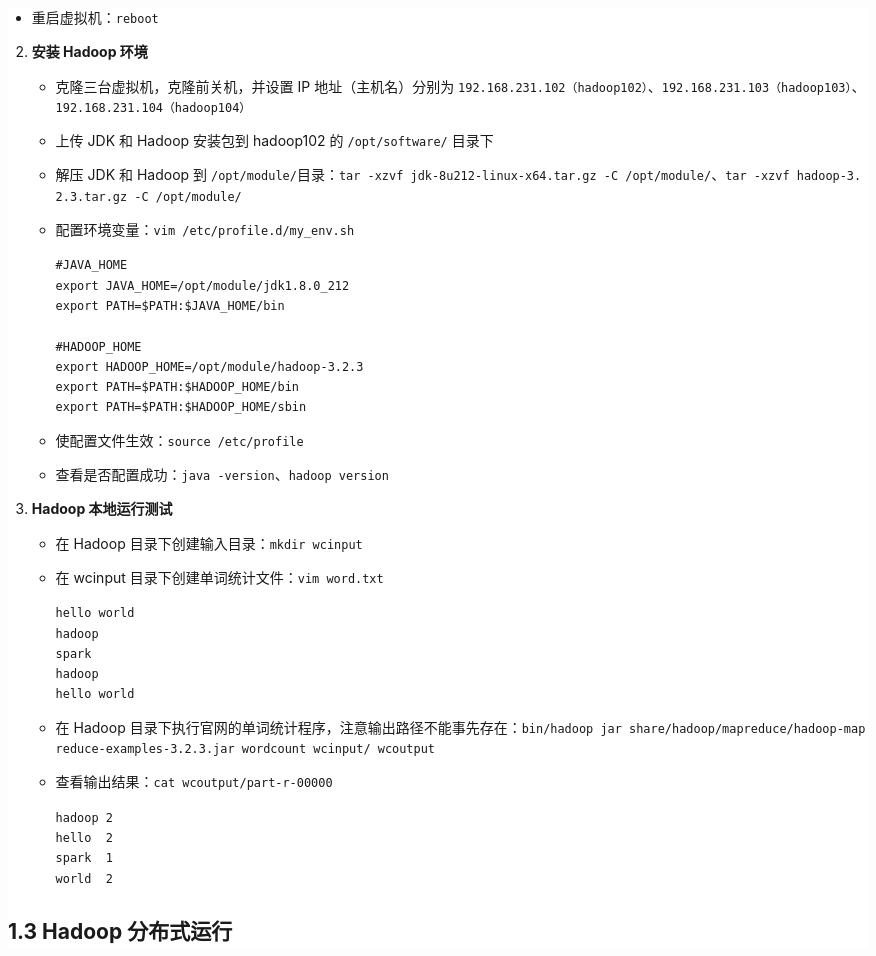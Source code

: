    * 重启虚拟机：`reboot`

2. **安装 Hadoop 环境**

   * 克隆三台虚拟机，克隆前关机，并设置 IP 地址（主机名）分别为 `192.168.231.102（hadoop102）`、`192.168.231.103（hadoop103）`、`192.168.231.104（hadoop104）`

   * 上传 JDK 和 Hadoop 安装包到 hadoop102 的 `/opt/software/` 目录下

   * 解压 JDK 和 Hadoop 到 `/opt/module/`目录：`tar -xzvf jdk-8u212-linux-x64.tar.gz -C /opt/module/`、`tar -xzvf hadoop-3.2.3.tar.gz -C /opt/module/`

   * 配置环境变量：`vim /etc/profile.d/my_env.sh`

     ```shell
     #JAVA_HOME
     export JAVA_HOME=/opt/module/jdk1.8.0_212
     export PATH=$PATH:$JAVA_HOME/bin
     
     #HADOOP_HOME
     export HADOOP_HOME=/opt/module/hadoop-3.2.3
     export PATH=$PATH:$HADOOP_HOME/bin
     export PATH=$PATH:$HADOOP_HOME/sbin
     ```

   * 使配置文件生效：`source /etc/profile`

   * 查看是否配置成功：`java -version`、`hadoop version`

3. **Hadoop 本地运行测试**

   * 在 Hadoop 目录下创建输入目录：`mkdir wcinput`

   * 在 wcinput 目录下创建单词统计文件：`vim word.txt`

     ```txt
     hello world
     hadoop 
     spark
     hadoop
     hello world
     ```

   * 在 Hadoop 目录下执行官网的单词统计程序，注意输出路径不能事先存在：`bin/hadoop jar share/hadoop/mapreduce/hadoop-mapreduce-examples-3.2.3.jar wordcount wcinput/ wcoutput`

   * 查看输出结果：`cat wcoutput/part-r-00000`

     ```txt
     hadoop	2
     hello	2
     spark	1
     world	2
     ```



## 1.3 Hadoop 分布式运行
